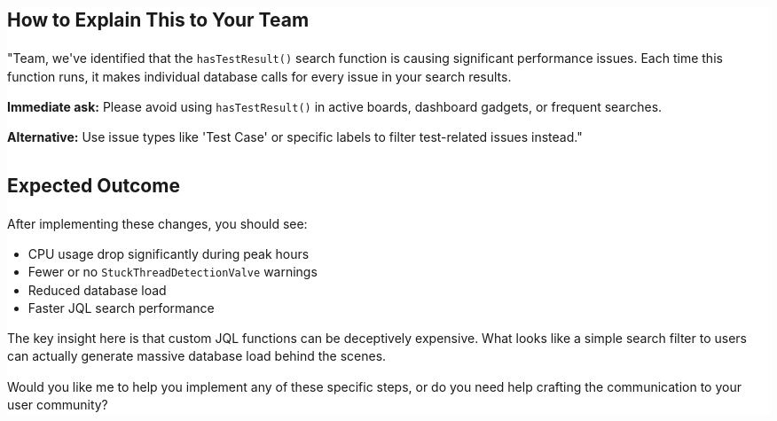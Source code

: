 ## **How to Explain This to Your Team**

"Team, we've identified that the `hasTestResult()` search function is causing significant performance issues. Each time this function runs, it makes individual database calls for every issue in your search results. 

**Immediate ask:** Please avoid using `hasTestResult()` in active boards, dashboard gadgets, or frequent searches. 

**Alternative:** Use issue types like 'Test Case' or specific labels to filter test-related issues instead."

## **Expected Outcome**

After implementing these changes, you should see:
- CPU usage drop significantly during peak hours
- Fewer or no `StuckThreadDetectionValve` warnings
- Reduced database load
- Faster JQL search performance

The key insight here is that custom JQL functions can be deceptively expensive. What looks like a simple search filter to users can actually generate massive database load behind the scenes.

Would you like me to help you implement any of these specific steps, or do you need help crafting the communication to your user community?

